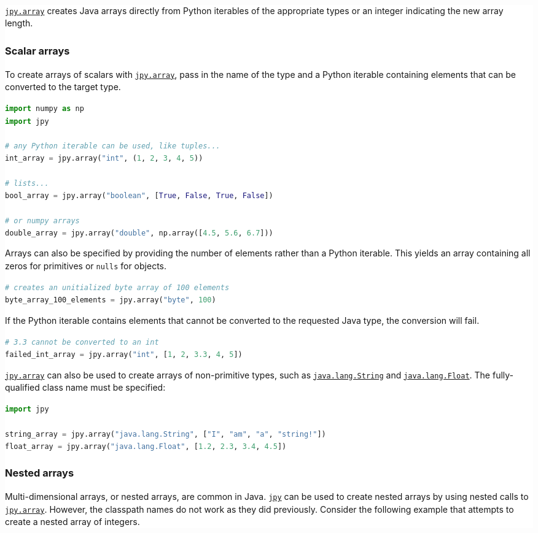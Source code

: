 [`jpy.array`](/core/pydoc/code/jpy.html#jpy.array) creates Java arrays directly from Python iterables of the appropriate types or an integer indicating the new array length.

### Scalar arrays

To create arrays of scalars with [`jpy.array`](/core/pydoc/code/jpy.html#jpy.array), pass in the name of the type and a Python iterable containing elements that can be converted to the target type.

```python test-set=4
import numpy as np
import jpy

# any Python iterable can be used, like tuples...
int_array = jpy.array("int", (1, 2, 3, 4, 5))

# lists...
bool_array = jpy.array("boolean", [True, False, True, False])

# or numpy arrays
double_array = jpy.array("double", np.array([4.5, 5.6, 6.7]))
```

Arrays can also be specified by providing the number of elements rather than a Python iterable. This yields an array containing all zeros for primitives or `nulls` for objects.

```python test-set=4
# creates an unitialized byte array of 100 elements
byte_array_100_elements = jpy.array("byte", 100)
```

If the Python iterable contains elements that cannot be converted to the requested Java type, the conversion will fail.

```python test-set=4 should-fail
# 3.3 cannot be converted to an int
failed_int_array = jpy.array("int", [1, 2, 3.3, 4, 5])
```

[`jpy.array`](/core/pydoc/code/jpy.html#jpy.array) can also be used to create arrays of non-primitive types, such as [`java.lang.String`](https://docs.oracle.com/en/java/javase/17/docs/api/java.base/java/lang/String.html) and [`java.lang.Float`](https://docs.oracle.com/en/java/javase/17/docs/api/java.base/java/lang/Float.html). The fully-qualified class name must be specified:

```python test-set=5
import jpy

string_array = jpy.array("java.lang.String", ["I", "am", "a", "string!"])
float_array = jpy.array("java.lang.Float", [1.2, 2.3, 3.4, 4.5])
```

### Nested arrays

Multi-dimensional arrays, or nested arrays, are common in Java. [`jpy`](/core/pydoc/code/jpy.html) can be used to create nested arrays by using nested calls to [`jpy.array`](/core/pydoc/code/jpy.html#jpy.array). However, the classpath names do not work as they did previously. Consider the following example that attempts to create a nested array of integers.

